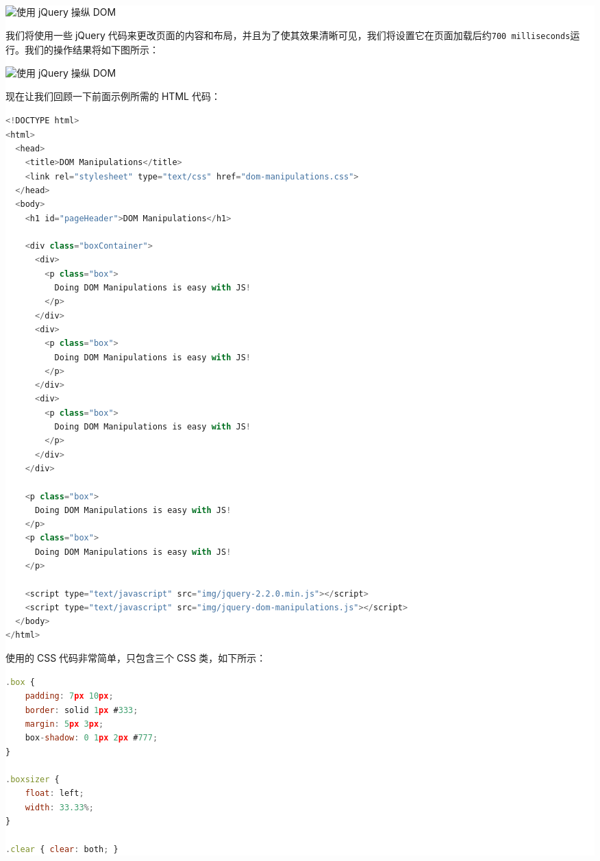 ![使用 jQuery 操纵 DOM](https://github.com/OpenDocCN/freelearn-jquery-zh/raw/master/docs/jq-dsn-ptn/img/00002.jpeg)

我们将使用一些 jQuery 代码来更改页面的内容和布局，并且为了使其效果清晰可见，我们将设置它在页面加载后约`700 milliseconds`运行。我们的操作结果将如下图所示：

![使用 jQuery 操纵 DOM](https://github.com/OpenDocCN/freelearn-jquery-zh/raw/master/docs/jq-dsn-ptn/img/00003.jpeg)

现在让我们回顾一下前面示例所需的 HTML 代码：

```js
<!DOCTYPE html> 
<html> 
  <head> 
    <title>DOM Manipulations</title> 
    <link rel="stylesheet" type="text/css" href="dom-manipulations.css">
  </head> 
  <body> 
    <h1 id="pageHeader">DOM Manipulations</h1> 

    <div class="boxContainer"> 
      <div> 
        <p class="box"> 
          Doing DOM Manipulations is easy with JS! 
        </p> 
      </div> 
      <div> 
        <p class="box"> 
          Doing DOM Manipulations is easy with JS! 
        </p> 
      </div> 
      <div> 
        <p class="box"> 
          Doing DOM Manipulations is easy with JS! 
        </p> 
      </div> 
    </div> 

    <p class="box"> 
      Doing DOM Manipulations is easy with JS! 
    </p> 
    <p class="box"> 
      Doing DOM Manipulations is easy with JS! 
    </p>

    <script type="text/javascript" src="img/jquery-2.2.0.min.js"></script>
    <script type="text/javascript" src="img/jquery-dom-manipulations.js"></script>
  </body>
</html>
```

使用的 CSS 代码非常简单，只包含三个 CSS 类，如下所示：

```js
.box {
    padding: 7px 10px;
    border: solid 1px #333;
    margin: 5px 3px;
    box-shadow: 0 1px 2px #777;
}

.boxsizer {
    float: left;
    width: 33.33%;
}

.clear { clear: both; }
```